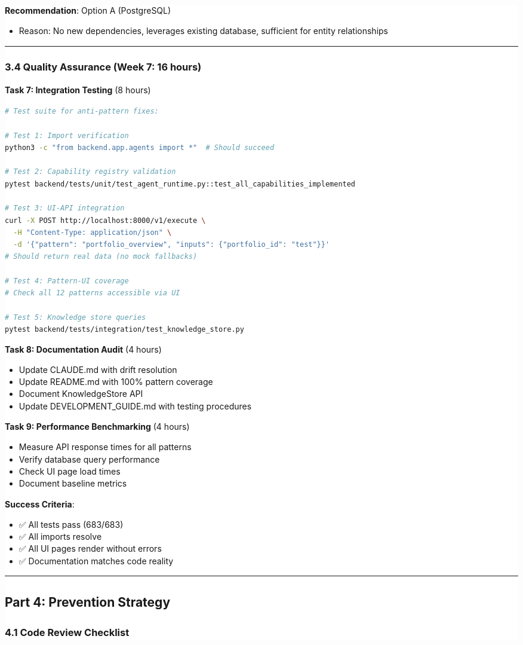 **Recommendation**: Option A (PostgreSQL)
- Reason: No new dependencies, leverages existing database, sufficient for entity relationships

---

### 3.4 Quality Assurance (Week 7: 16 hours)

**Task 7: Integration Testing** (8 hours)
```bash
# Test suite for anti-pattern fixes:

# Test 1: Import verification
python3 -c "from backend.app.agents import *"  # Should succeed

# Test 2: Capability registry validation
pytest backend/tests/unit/test_agent_runtime.py::test_all_capabilities_implemented

# Test 3: UI-API integration
curl -X POST http://localhost:8000/v1/execute \
  -H "Content-Type: application/json" \
  -d '{"pattern": "portfolio_overview", "inputs": {"portfolio_id": "test"}}'
# Should return real data (no mock fallbacks)

# Test 4: Pattern-UI coverage
# Check all 12 patterns accessible via UI

# Test 5: Knowledge store queries
pytest backend/tests/integration/test_knowledge_store.py
```

**Task 8: Documentation Audit** (4 hours)
- Update CLAUDE.md with drift resolution
- Update README.md with 100% pattern coverage
- Document KnowledgeStore API
- Update DEVELOPMENT_GUIDE.md with testing procedures

**Task 9: Performance Benchmarking** (4 hours)
- Measure API response times for all patterns
- Verify database query performance
- Check UI page load times
- Document baseline metrics

**Success Criteria**:
- ✅ All tests pass (683/683)
- ✅ All imports resolve
- ✅ All UI pages render without errors
- ✅ Documentation matches code reality

---

## Part 4: Prevention Strategy

### 4.1 Code Review Checklist
